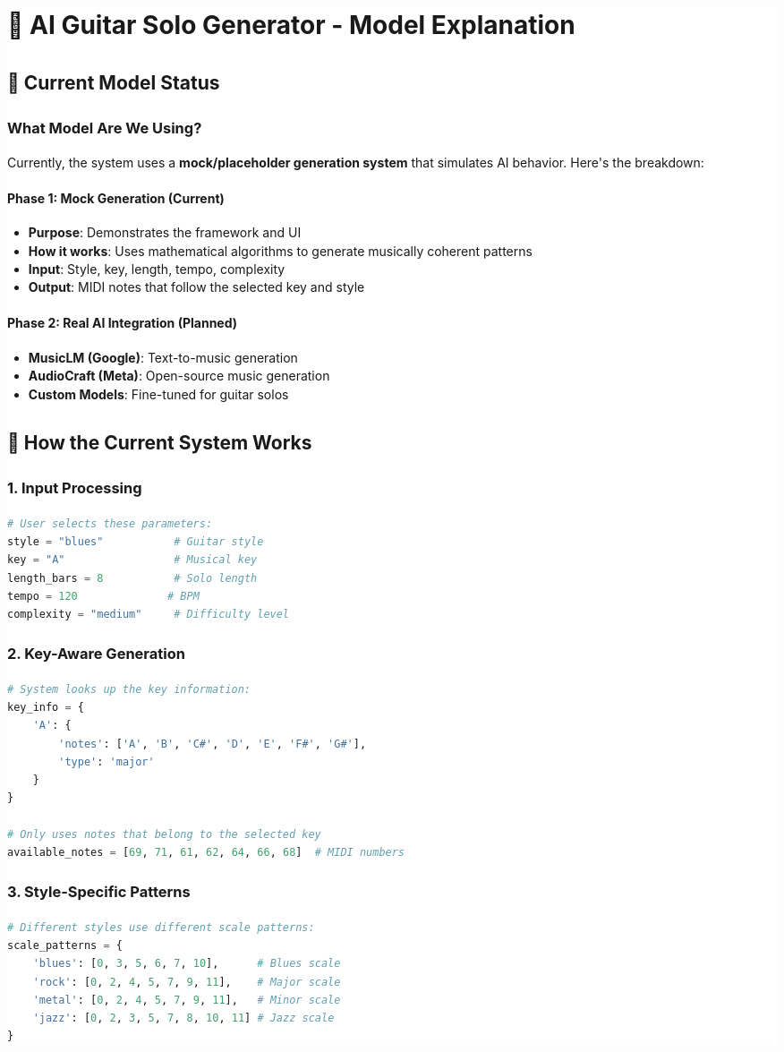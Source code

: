 # 🎸 AI Guitar Solo Generator - Model Explanation

## 🤖 Current Model Status

### **What Model Are We Using?**

Currently, the system uses a **mock/placeholder generation system** that simulates AI behavior. Here's the breakdown:

#### **Phase 1: Mock Generation (Current)**
- **Purpose**: Demonstrates the framework and UI
- **How it works**: Uses mathematical algorithms to generate musically coherent patterns
- **Input**: Style, key, length, tempo, complexity
- **Output**: MIDI notes that follow the selected key and style

#### **Phase 2: Real AI Integration (Planned)**
- **MusicLM (Google)**: Text-to-music generation
- **AudioCraft (Meta)**: Open-source music generation
- **Custom Models**: Fine-tuned for guitar solos

## 🔧 How the Current System Works

### **1. Input Processing**
```python
# User selects these parameters:
style = "blues"           # Guitar style
key = "A"                 # Musical key
length_bars = 8           # Solo length
tempo = 120              # BPM
complexity = "medium"     # Difficulty level
```

### **2. Key-Aware Generation**
```python
# System looks up the key information:
key_info = {
    'A': {
        'notes': ['A', 'B', 'C#', 'D', 'E', 'F#', 'G#'],
        'type': 'major'
    }
}

# Only uses notes that belong to the selected key
available_notes = [69, 71, 61, 62, 64, 66, 68]  # MIDI numbers
```

### **3. Style-Specific Patterns**
```python
# Different styles use different scale patterns:
scale_patterns = {
    'blues': [0, 3, 5, 6, 7, 10],      # Blues scale
    'rock': [0, 2, 4, 5, 7, 9, 11],    # Major scale
    'metal': [0, 2, 4, 5, 7, 9, 11],   # Minor scale
    'jazz': [0, 2, 3, 5, 7, 8, 10, 11] # Jazz scale
}
```
